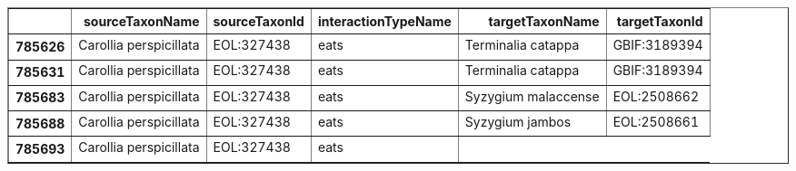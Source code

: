 


<div>
<style scoped>
    .dataframe tbody tr th:only-of-type {
        vertical-align: middle;
    }

    .dataframe tbody tr th {
        vertical-align: top;
    }

    .dataframe thead th {
        text-align: right;
    }
</style>
<table border="1" class="dataframe">
  <thead>
    <tr style="text-align: right;">
      <th></th>
      <th>sourceTaxonName</th>
      <th>sourceTaxonId</th>
      <th>interactionTypeName</th>
      <th>targetTaxonName</th>
      <th>targetTaxonId</th>
    </tr>
  </thead>
  <tbody>
    <tr>
      <th>785626</th>
      <td>Carollia perspicillata</td>
      <td>EOL:327438</td>
      <td>eats</td>
      <td>Terminalia catappa</td>
      <td>GBIF:3189394</td>
    </tr>
    <tr>
      <th>785631</th>
      <td>Carollia perspicillata</td>
      <td>EOL:327438</td>
      <td>eats</td>
      <td>Terminalia catappa</td>
      <td>GBIF:3189394</td>
    </tr>
    <tr>
      <th>785683</th>
      <td>Carollia perspicillata</td>
      <td>EOL:327438</td>
      <td>eats</td>
      <td>Syzygium malaccense</td>
      <td>EOL:2508662</td>
    </tr>
    <tr>
      <th>785688</th>
      <td>Carollia perspicillata</td>
      <td>EOL:327438</td>
      <td>eats</td>
      <td>Syzygium jambos</td>
      <td>EOL:2508661</td>
    </tr>
    <tr>
      <th>785693</th>
      <td>Carollia perspicillata</td>
      <td>EOL:327438</td>
      <td>eats</td>